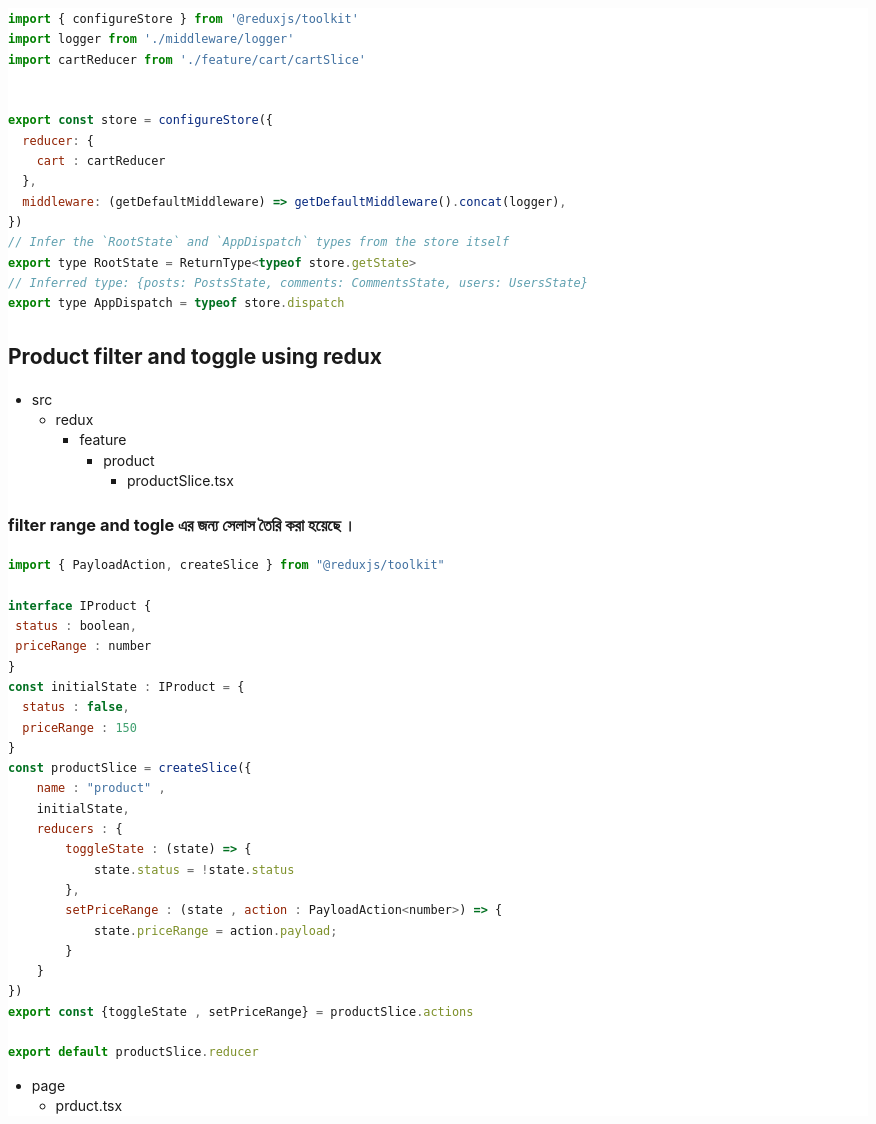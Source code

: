 
```js
import { configureStore } from '@reduxjs/toolkit'
import logger from './middleware/logger'
import cartReducer from './feature/cart/cartSlice'


export const store = configureStore({
  reducer: {
    cart : cartReducer
  },
  middleware: (getDefaultMiddleware) => getDefaultMiddleware().concat(logger),
})
// Infer the `RootState` and `AppDispatch` types from the store itself
export type RootState = ReturnType<typeof store.getState>
// Inferred type: {posts: PostsState, comments: CommentsState, users: UsersState}
export type AppDispatch = typeof store.dispatch

```
## Product filter and toggle using redux

* src 
  * redux
    * feature
      * product
        * productSlice.tsx
### filter range and togle এর জন্য সেলাস তৈরি করা হয়েছে । 
```js
import { PayloadAction, createSlice } from "@reduxjs/toolkit"

interface IProduct {
 status : boolean,
 priceRange : number
}
const initialState : IProduct = {
  status : false,
  priceRange : 150
}
const productSlice = createSlice({
    name : "product" ,
    initialState,
    reducers : {
        toggleState : (state) => {
            state.status = !state.status
        },
        setPriceRange : (state , action : PayloadAction<number>) => {
            state.priceRange = action.payload;
        }
    }
})
export const {toggleState , setPriceRange} = productSlice.actions

export default productSlice.reducer

```
* page
  * prduct.tsx
